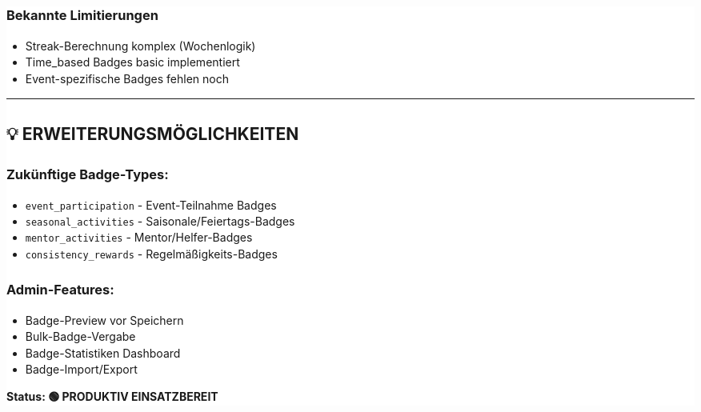 ### **Bekannte Limitierungen**
- Streak-Berechnung komplex (Wochenlogik)
- Time_based Badges basic implementiert
- Event-spezifische Badges fehlen noch

---

## 💡 ERWEITERUNGSMÖGLICHKEITEN

### **Zukünftige Badge-Types:**
- `event_participation` - Event-Teilnahme Badges
- `seasonal_activities` - Saisonale/Feiertags-Badges  
- `mentor_activities` - Mentor/Helfer-Badges
- `consistency_rewards` - Regelmäßigkeits-Badges

### **Admin-Features:**
- Badge-Preview vor Speichern
- Bulk-Badge-Vergabe
- Badge-Statistiken Dashboard
- Badge-Import/Export

**Status: 🟢 PRODUKTIV EINSATZBEREIT**